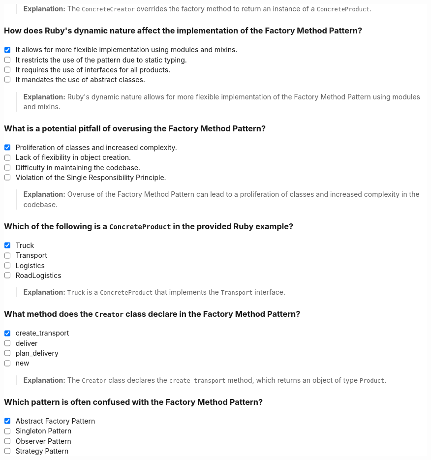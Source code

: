 > **Explanation:** The `ConcreteCreator` overrides the factory method to return an instance of a `ConcreteProduct`.

### How does Ruby's dynamic nature affect the implementation of the Factory Method Pattern?

- [x] It allows for more flexible implementation using modules and mixins.
- [ ] It restricts the use of the pattern due to static typing.
- [ ] It requires the use of interfaces for all products.
- [ ] It mandates the use of abstract classes.

> **Explanation:** Ruby's dynamic nature allows for more flexible implementation of the Factory Method Pattern using modules and mixins.

### What is a potential pitfall of overusing the Factory Method Pattern?

- [x] Proliferation of classes and increased complexity.
- [ ] Lack of flexibility in object creation.
- [ ] Difficulty in maintaining the codebase.
- [ ] Violation of the Single Responsibility Principle.

> **Explanation:** Overuse of the Factory Method Pattern can lead to a proliferation of classes and increased complexity in the codebase.

### Which of the following is a `ConcreteProduct` in the provided Ruby example?

- [x] Truck
- [ ] Transport
- [ ] Logistics
- [ ] RoadLogistics

> **Explanation:** `Truck` is a `ConcreteProduct` that implements the `Transport` interface.

### What method does the `Creator` class declare in the Factory Method Pattern?

- [x] create_transport
- [ ] deliver
- [ ] plan_delivery
- [ ] new

> **Explanation:** The `Creator` class declares the `create_transport` method, which returns an object of type `Product`.

### Which pattern is often confused with the Factory Method Pattern?

- [x] Abstract Factory Pattern
- [ ] Singleton Pattern
- [ ] Observer Pattern
- [ ] Strategy Pattern
